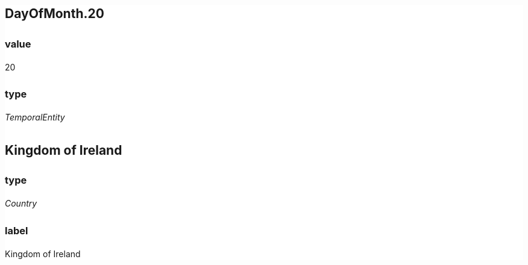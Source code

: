 ## DayOfMonth.20

### value


20

### type


*TemporalEntity*

## Kingdom of Ireland

### type


*Country*

### label


Kingdom of Ireland